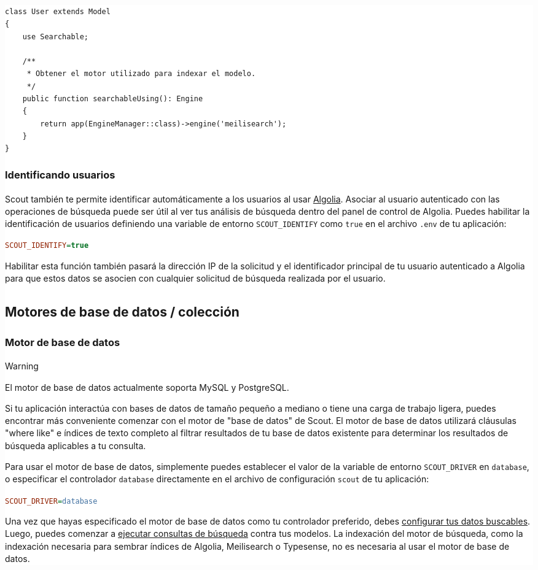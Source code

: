     class User extends Model
    {
        use Searchable;

        /**
         * Obtener el motor utilizado para indexar el modelo.
         */
        public function searchableUsing(): Engine
        {
            return app(EngineManager::class)->engine('meilisearch');
        }
    }

<a name="identifying-users"></a>
### Identificando usuarios

Scout también te permite identificar automáticamente a los usuarios al usar [Algolia](https://algolia.com). Asociar al usuario autenticado con las operaciones de búsqueda puede ser útil al ver tus análisis de búsqueda dentro del panel de control de Algolia. Puedes habilitar la identificación de usuarios definiendo una variable de entorno `SCOUT_IDENTIFY` como `true` en el archivo `.env` de tu aplicación:

```ini
SCOUT_IDENTIFY=true
```

Habilitar esta función también pasará la dirección IP de la solicitud y el identificador principal de tu usuario autenticado a Algolia para que estos datos se asocien con cualquier solicitud de búsqueda realizada por el usuario.

<a name="database-and-collection-engines"></a>
## Motores de base de datos / colección

<a name="database-engine"></a>
### Motor de base de datos

> [!WARNING]  
> El motor de base de datos actualmente soporta MySQL y PostgreSQL.

Si tu aplicación interactúa con bases de datos de tamaño pequeño a mediano o tiene una carga de trabajo ligera, puedes encontrar más conveniente comenzar con el motor de "base de datos" de Scout. El motor de base de datos utilizará cláusulas "where like" e índices de texto completo al filtrar resultados de tu base de datos existente para determinar los resultados de búsqueda aplicables a tu consulta.

Para usar el motor de base de datos, simplemente puedes establecer el valor de la variable de entorno `SCOUT_DRIVER` en `database`, o especificar el controlador `database` directamente en el archivo de configuración `scout` de tu aplicación:

```ini
SCOUT_DRIVER=database
```

Una vez que hayas especificado el motor de base de datos como tu controlador preferido, debes [configurar tus datos buscables](#configuring-searchable-data). Luego, puedes comenzar a [ejecutar consultas de búsqueda](#searching) contra tus modelos. La indexación del motor de búsqueda, como la indexación necesaria para sembrar índices de Algolia, Meilisearch o Typesense, no es necesaria al usar el motor de base de datos.

